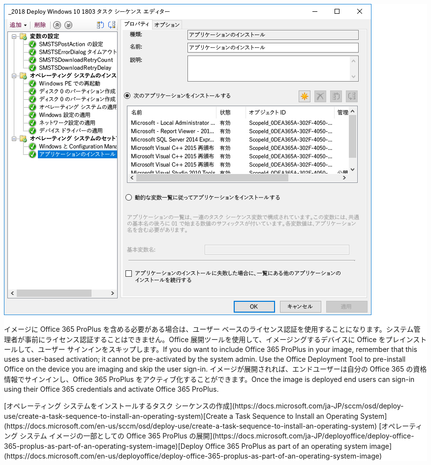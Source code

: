 ![](media/step-3-office-and-lob-app-delivery-media/step-3-office-and-lob-app-delivery-media-4.png)

<span data-ttu-id="f21d2-130">イメージに Office 365 ProPlus を含める必要がある場合は、ユーザー ベースのライセンス認証を使用することになります。システム管理者が事前にライセンス認証することはできません。Office 展開ツールを使用して、イメージングするデバイスに Office をプレインストールして、ユーザー サインインをスキップします。</span><span class="sxs-lookup"><span data-stu-id="f21d2-130">If you do want to include Office 365 ProPlus in your image, remember that this uses a user-based activation; it cannot be pre-activated by the system admin. Use the Office Deployment Tool to pre-install Office on the device you are imaging and skip the user sign-in.</span></span> <span data-ttu-id="f21d2-131">イメージが展開されれば、エンドユーザーは自分の Office 365 の資格情報でサインインし、Office 365 ProPlus をアクティブ化することができます。</span><span class="sxs-lookup"><span data-stu-id="f21d2-131">Once the image is deployed end users can sign-in using their Office 365 credentials and activate Office 365 ProPlus.</span></span>

<span data-ttu-id="f21d2-132">
  [オペレーティング システムをインストールするタスク シーケンスの作成](https://docs.microsoft.com/ja-JP/sccm/osd/deploy-use/create-a-task-sequence-to-install-an-operating-system)</span><span class="sxs-lookup"><span data-stu-id="f21d2-132">[Create a Task Sequence to Install an Operating System](https://docs.microsoft.com/en-us/sccm/osd/deploy-use/create-a-task-sequence-to-install-an-operating-system)</span></span>

<span data-ttu-id="f21d2-133">
  [オペレーティング システム イメージの一部としての Office 365 ProPlus の展開](https://docs.microsoft.com/ja-JP/deployoffice/deploy-office-365-proplus-as-part-of-an-operating-system-image)</span><span class="sxs-lookup"><span data-stu-id="f21d2-133">[Deploy Office 365 ProPlus as part of an operating system image](https://docs.microsoft.com/en-us/deployoffice/deploy-office-365-proplus-as-part-of-an-operating-system-image)</span></span>
